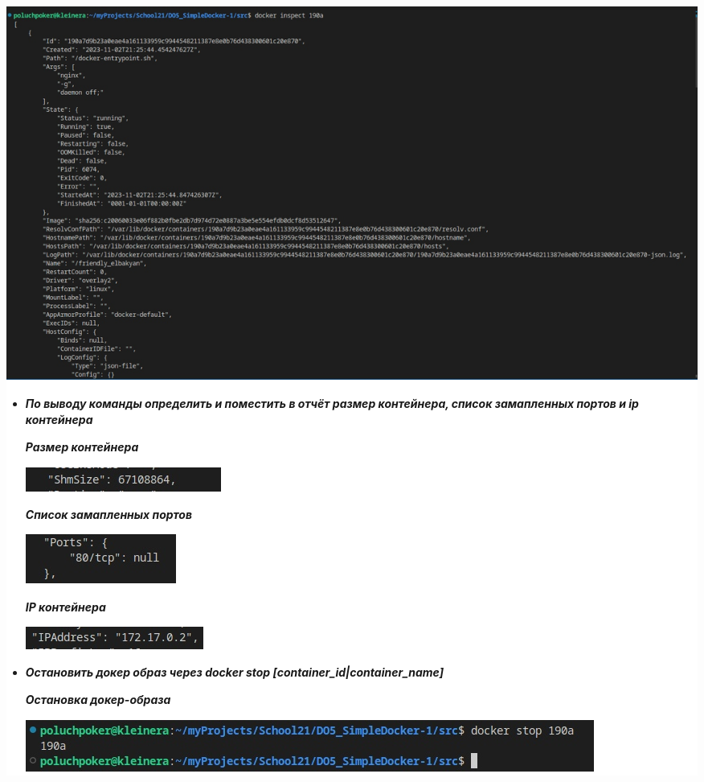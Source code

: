   ![docker_inspect](images/docker_inspect.png)

+ ***По выводу команды определить и поместить в отчёт размер контейнера, список замапленных портов и ip контейнера***
  
  ***Размер контейнера***
  
  ![shmSize](images/shmSize.png)
  
  ***Список замапленных портов***
  
  ![ports](images/ports.png)
  
  ***IP контейнера***
  
  ![IPAddress](images/IPAddress.png)

+ ***Остановить докер образ через docker stop [container_id|container_name]***
  
  ***Остановка докер-образа***
  
  ![docker_first_stop](images/docker_first_stop.png)
